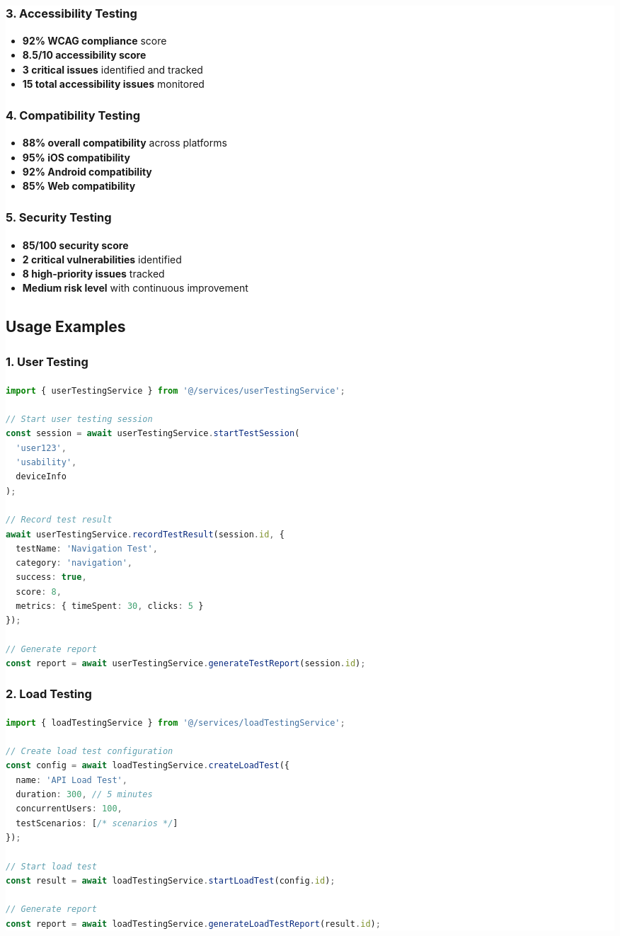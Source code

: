 ### 3. Accessibility Testing
- **92% WCAG compliance** score
- **8.5/10 accessibility score**
- **3 critical issues** identified and tracked
- **15 total accessibility issues** monitored

### 4. Compatibility Testing
- **88% overall compatibility** across platforms
- **95% iOS compatibility**
- **92% Android compatibility**
- **85% Web compatibility**

### 5. Security Testing
- **85/100 security score**
- **2 critical vulnerabilities** identified
- **8 high-priority issues** tracked
- **Medium risk level** with continuous improvement

## Usage Examples

### 1. User Testing
```typescript
import { userTestingService } from '@/services/userTestingService';

// Start user testing session
const session = await userTestingService.startTestSession(
  'user123',
  'usability',
  deviceInfo
);

// Record test result
await userTestingService.recordTestResult(session.id, {
  testName: 'Navigation Test',
  category: 'navigation',
  success: true,
  score: 8,
  metrics: { timeSpent: 30, clicks: 5 }
});

// Generate report
const report = await userTestingService.generateTestReport(session.id);
```

### 2. Load Testing
```typescript
import { loadTestingService } from '@/services/loadTestingService';

// Create load test configuration
const config = await loadTestingService.createLoadTest({
  name: 'API Load Test',
  duration: 300, // 5 minutes
  concurrentUsers: 100,
  testScenarios: [/* scenarios */]
});

// Start load test
const result = await loadTestingService.startLoadTest(config.id);

// Generate report
const report = await loadTestingService.generateLoadTestReport(result.id);
```